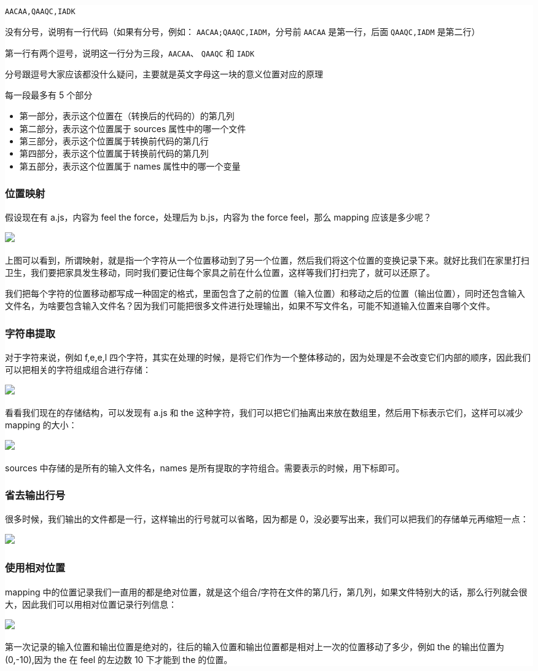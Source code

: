 ```
AACAA,QAAQC,IADK
```

没有分号，说明有一行代码（如果有分号，例如： `AACAA;QAAQC,IADM`，分号前 `AACAA` 是第一行，后面 `QAAQC,IADM` 是第二行）

第一行有两个逗号，说明这一行分为三段，`AACAA`、 `QAAQC` 和 `IADK`

分号跟逗号大家应该都没什么疑问，主要就是英文字母这一块的意义位置对应的原理

每一段最多有 5 个部分

- 第一部分，表示这个位置在（转换后的代码的）的第几列
- 第二部分，表示这个位置属于 sources 属性中的哪一个文件
- 第三部分，表示这个位置属于转换前代码的第几行
- 第四部分，表示这个位置属于转换前代码的第几列
- 第五部分，表示这个位置属于 names 属性中的哪一个变量

### 位置映射

假设现在有 a.js，内容为 feel the force，处理后为 b.js，内容为 the force feel，那么 mapping 应该是多少呢？

![](_attachment/img/335018064b363d80902262f5eb811bf8_MD5.svg)

上图可以看到，所谓映射，就是指一个字符从一个位置移动到了另一个位置，然后我们将这个位置的变换记录下来。就好比我们在家里打扫卫生，我们要把家具发生移动，同时我们要记住每个家具之前在什么位置，这样等我们打扫完了，就可以还原了。

我们把每个字符的位置移动都写成一种固定的格式，里面包含了之前的位置（输入位置）和移动之后的位置（输出位置），同时还包含输入文件名，为啥要包含输入文件名？因为我们可能把很多文件进行处理输出，如果不写文件名，可能不知道输入位置来自哪个文件。

### 字符串提取

对于字符来说，例如 f,e,e,l 四个字符，其实在处理的时候，是将它们作为一个整体移动的，因为处理是不会改变它们内部的顺序，因此我们可以把相关的字符组成组合进行存储：

![](_attachment/img/df43e78a566deddf767e29d1e246ca94_MD5.svg)

看看我们现在的存储结构，可以发现有 a.js 和 the 这种字符，我们可以把它们抽离出来放在数组里，然后用下标表示它们，这样可以减少 mapping 的大小：

![](_attachment/img/6f638912d31562f785e6d736c446ab10_MD5.svg)

sources 中存储的是所有的输入文件名，names 是所有提取的字符组合。需要表示的时候，用下标即可。

### 省去输出行号

很多时候，我们输出的文件都是一行，这样输出的行号就可以省略，因为都是 0，没必要写出来，我们可以把我们的存储单元再缩短一点：

![](_attachment/img/d21455ca6586165364af48fe6e15d4bf_MD5.svg)

### 使用相对位置

mapping 中的位置记录我们一直用的都是绝对位置，就是这个组合/字符在文件的第几行，第几列，如果文件特别大的话，那么行列就会很大，因此我们可以用相对位置记录行列信息：

![](_attachment/img/3ec96c32c45e4bff2fe8f4179d14702e_MD5.svg)

第一次记录的输入位置和输出位置是绝对的，往后的输入位置和输出位置都是相对上一次的位置移动了多少，例如 the 的输出位置为 (0,-10),因为 the 在 feel 的左边数 10 下才能到 the 的位置。
